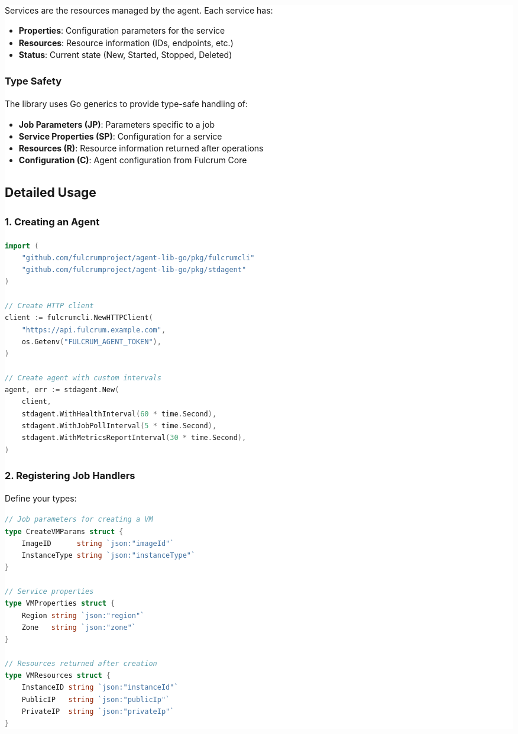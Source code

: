Services are the resources managed by the agent. Each service has:

- **Properties**: Configuration parameters for the service
- **Resources**: Resource information (IDs, endpoints, etc.)
- **Status**: Current state (New, Started, Stopped, Deleted)

### Type Safety

The library uses Go generics to provide type-safe handling of:

- **Job Parameters (JP)**: Parameters specific to a job
- **Service Properties (SP)**: Configuration for a service
- **Resources (R)**: Resource information returned after operations
- **Configuration (C)**: Agent configuration from Fulcrum Core

## Detailed Usage

### 1. Creating an Agent

```go
import (
    "github.com/fulcrumproject/agent-lib-go/pkg/fulcrumcli"
    "github.com/fulcrumproject/agent-lib-go/pkg/stdagent"
)

// Create HTTP client
client := fulcrumcli.NewHTTPClient(
    "https://api.fulcrum.example.com",
    os.Getenv("FULCRUM_AGENT_TOKEN"),
)

// Create agent with custom intervals
agent, err := stdagent.New(
    client,
    stdagent.WithHealthInterval(60 * time.Second),
    stdagent.WithJobPollInterval(5 * time.Second),
    stdagent.WithMetricsReportInterval(30 * time.Second),
)
```

### 2. Registering Job Handlers

Define your types:

```go
// Job parameters for creating a VM
type CreateVMParams struct {
    ImageID      string `json:"imageId"`
    InstanceType string `json:"instanceType"`
}

// Service properties
type VMProperties struct {
    Region string `json:"region"`
    Zone   string `json:"zone"`
}

// Resources returned after creation
type VMResources struct {
    InstanceID string `json:"instanceId"`
    PublicIP   string `json:"publicIp"`
    PrivateIP  string `json:"privateIp"`
}
```

